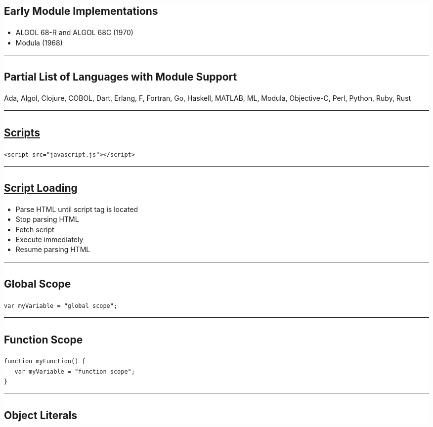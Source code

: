 ## Early Module Implementations

* ALGOL 68-R and ALGOL 68C (1970)
* Modula (1968)

---

## Partial List of Languages with Module Support

Ada, Algol, Clojure, COBOL, Dart, Erlang, F, Fortran, Go, Haskell, MATLAB, ML, Modula, Objective-C, Perl, Python, Ruby, Rust

---

## [Scripts](https://developer.mozilla.org/en-US/docs/Web/HTML/Element/script)

```
<script src="javascript.js"></script>
```

---

## [Script Loading](https://developer.mozilla.org/en-US/docs/Web/HTML/Element/script)

* Parse HTML until script tag is located
* Stop parsing HTML
* Fetch script
* Execute immediately
* Resume parsing HTML

---

## Global Scope

```
var myVariable = "global scope";
```

---

## Function Scope

```
function myFunction() {
   var myVariable = "function scope";
}
```
---

## Object Literals
